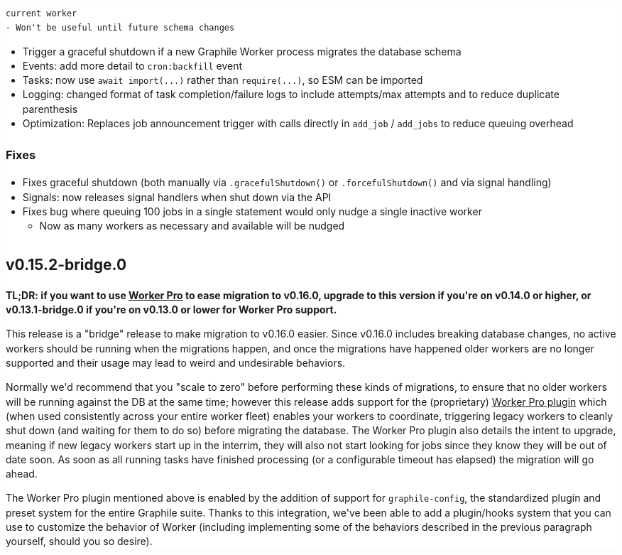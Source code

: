     current worker
    - Won't be useful until future schema changes
  - Trigger a graceful shutdown if a new Graphile Worker process migrates the
    database schema
- Events: add more detail to `cron:backfill` event
- Tasks: now use `await import(...)` rather than `require(...)`, so ESM can be
  imported
- Logging: changed format of task completion/failure logs to include
  attempts/max attempts and to reduce duplicate parenthesis
- Optimization: Replaces job announcement trigger with calls directly in
  `add_job` / `add_jobs` to reduce queuing overhead

### Fixes

- Fixes graceful shutdown (both manually via `.gracefulShutdown()` or
  `.forcefulShutdown()` and via signal handling)
- Signals: now releases signal handlers when shut down via the API
- Fixes bug where queuing 100 jobs in a single statement would only nudge a
  single inactive worker
  - Now as many workers as necessary and available will be nudged

## v0.15.2-bridge.0

**TL;DR: if you want to use [Worker Pro](https://worker.graphile.org/docs/pro)
to ease migration to v0.16.0, upgrade to this version if you're on v0.14.0 or
higher, or v0.13.1-bridge.0 if you're on v0.13.0 or lower for Worker Pro
support.**

This release is a "bridge" release to make migration to v0.16.0 easier. Since
v0.16.0 includes breaking database changes, no active workers should be running
when the migrations happen, and once the migrations have happened older workers
are no longer supported and their usage may lead to weird and undesirable
behaviors.

Normally we'd recommend that you "scale to zero" before performing these kinds
of migrations, to ensure that no older workers will be running against the DB at
the same time; however this release adds support for the (proprietary)
[Worker Pro plugin](https://worker.graphile.org/docs/pro) which (when used
consistently across your entire worker fleet) enables your workers to
coordinate, triggering legacy workers to cleanly shut down (and waiting for them
to do so) before migrating the database. The Worker Pro plugin also details the
intent to upgrade, meaning if new legacy workers start up in the interrim, they
will also not start looking for jobs since they know they will be out of date
soon. As soon as all running tasks have finished processing (or a configurable
timeout has elapsed) the migration will go ahead.

The Worker Pro plugin mentioned above is enabled by the addition of support for
`graphile-config`, the standardized plugin and preset system for the entire
Graphile suite. Thanks to this integration, we've been able to add a
plugin/hooks system that you can use to customize the behavior of Worker
(including implementing some of the behaviors described in the previous
paragraph yourself, should you so desire).
